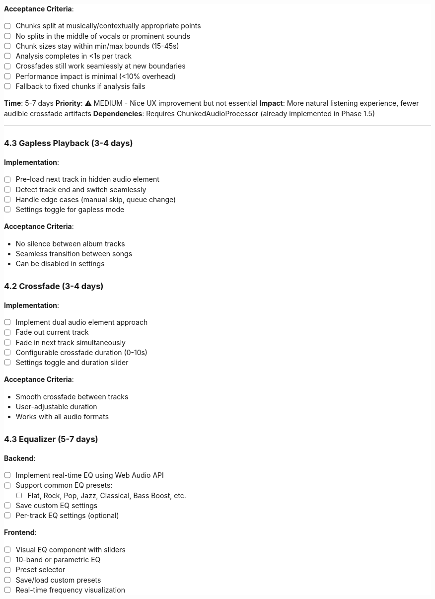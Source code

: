 **Acceptance Criteria**:
- [ ] Chunks split at musically/contextually appropriate points
- [ ] No splits in the middle of vocals or prominent sounds
- [ ] Chunk sizes stay within min/max bounds (15-45s)
- [ ] Analysis completes in <1s per track
- [ ] Crossfades still work seamlessly at new boundaries
- [ ] Performance impact is minimal (<10% overhead)
- [ ] Fallback to fixed chunks if analysis fails

**Time**: 5-7 days
**Priority**: ⚠️ MEDIUM - Nice UX improvement but not essential
**Impact**: More natural listening experience, fewer audible crossfade artifacts
**Dependencies**: Requires ChunkedAudioProcessor (already implemented in Phase 1.5)

---

### 4.3 Gapless Playback (3-4 days)

**Implementation**:
- [ ] Pre-load next track in hidden audio element
- [ ] Detect track end and switch seamlessly
- [ ] Handle edge cases (manual skip, queue change)
- [ ] Settings toggle for gapless mode

**Acceptance Criteria**:
- No silence between album tracks
- Seamless transition between songs
- Can be disabled in settings

### 4.2 Crossfade (3-4 days)

**Implementation**:
- [ ] Implement dual audio element approach
- [ ] Fade out current track
- [ ] Fade in next track simultaneously
- [ ] Configurable crossfade duration (0-10s)
- [ ] Settings toggle and duration slider

**Acceptance Criteria**:
- Smooth crossfade between tracks
- User-adjustable duration
- Works with all audio formats

### 4.3 Equalizer (5-7 days)

**Backend**:
- [ ] Implement real-time EQ using Web Audio API
- [ ] Support common EQ presets:
  - [ ] Flat, Rock, Pop, Jazz, Classical, Bass Boost, etc.
- [ ] Save custom EQ settings
- [ ] Per-track EQ settings (optional)

**Frontend**:
- [ ] Visual EQ component with sliders
- [ ] 10-band or parametric EQ
- [ ] Preset selector
- [ ] Save/load custom presets
- [ ] Real-time frequency visualization
